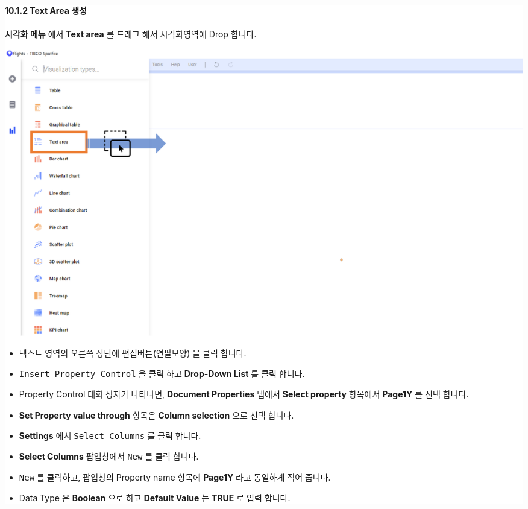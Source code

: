 #### 10.1.2 Text Area 생성

**시각화 메뉴** 에서 **Text area** 를 드래그 해서 시각화영역에 Drop 합니다.

![](./img/sfUserGuide/property-cnt-3.png)

- 텍스트 영역의 오른쪽 상단에 편집버튼(연필모양) 을 클릭 합니다.
- <kbd>Insert Property Control</kbd> 을 클릭 하고 **Drop-Down List** 를 클릭 합니다.

- Property Control 대화 상자가 나타나면, **Document Properties** 탭에서 **Select property** 항목에서 **Page1Y** 를 선택 합니다.
- **Set Property value through** 항목은 **Column selection** 으로 선택 합니다.
- **Settings** 에서 <kbd>Select Columns</kbd> 를 클릭 합니다.
- **Select Columns** 팝업창에서 <kbd>New</kbd> 를 클릭 합니다.
- <kbd>New</kbd> 를 클릭하고, 팝업창의 Property name 항목에 **Page1Y** 라고 동일하게 적어 줍니다.
- Data Type 은 **Boolean** 으로 하고 **Default Value** 는 **TRUE** 로 입력 합니다.
